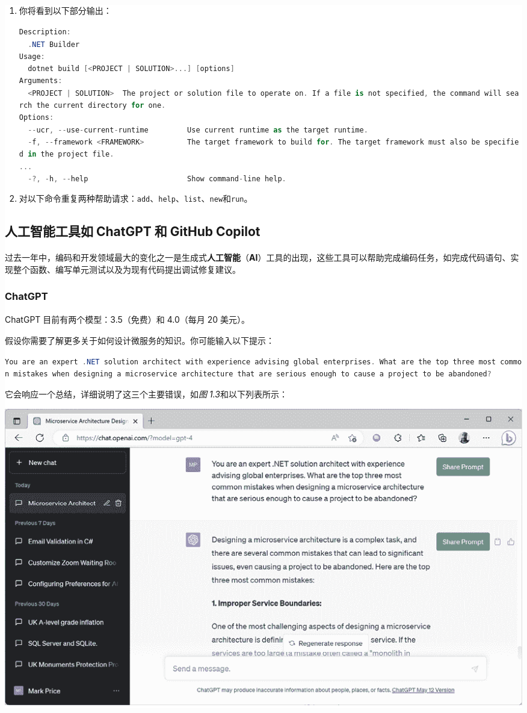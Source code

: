 1.  你将看到以下部分输出：

    ```cs
    Description:
      .NET Builder
    Usage:
      dotnet build [<PROJECT | SOLUTION>...] [options]
    Arguments:
      <PROJECT | SOLUTION>  The project or solution file to operate on. If a file is not specified, the command will search the current directory for one.
    Options:
      --ucr, --use-current-runtime         Use current runtime as the target runtime.
      -f, --framework <FRAMEWORK>          The target framework to build for. The target framework must also be specified in the project file.
    ...
      -?, -h, --help                       Show command-line help. 
    ```

1.  对以下命令重复两种帮助请求：`add`、`help`、`list`、`new`和`run`。

## 人工智能工具如 ChatGPT 和 GitHub Copilot

过去一年中，编码和开发领域最大的变化之一是生成式**人工智能**（**AI**）工具的出现，这些工具可以帮助完成编码任务，如完成代码语句、实现整个函数、编写单元测试以及为现有代码提出调试修复建议。

### ChatGPT

ChatGPT 目前有两个模型：3.5（免费）和 4.0（每月 20 美元）。

假设你需要了解更多关于如何设计微服务的知识。你可能输入以下提示：

```cs
You are an expert .NET solution architect with experience advising global enterprises. What are the top three most common mistakes when designing a microservice architecture that are serious enough to cause a project to be abandoned? 
```

它会响应一个总结，详细说明了这三个主要错误，如*图 1.3*和以下列表所示：

![](img/B19587_01_03.png)
